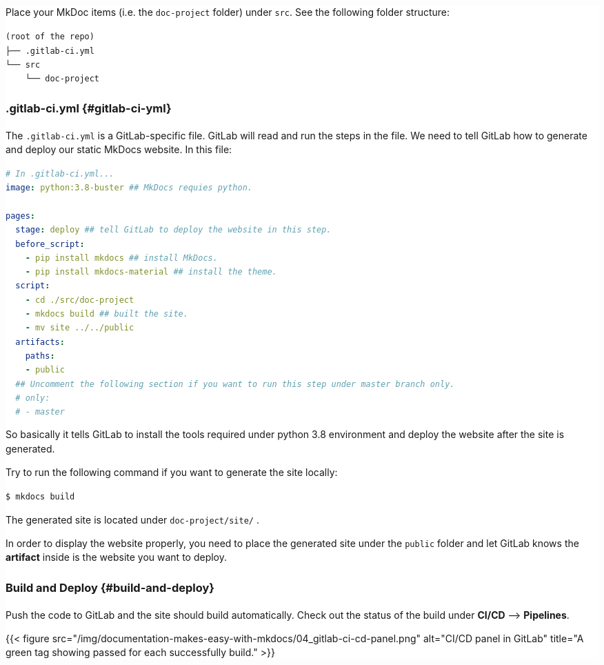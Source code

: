 Place your MkDoc items (i.e. the `doc-project` folder) under `src`. See the following folder structure:
```
(root of the repo)
├── .gitlab-ci.yml
└── src
    └── doc-project
```

### .gitlab-ci.yml {#gitlab-ci-yml} ###

The `.gitlab-ci.yml` is a GitLab-specific file. GitLab will read and run the steps in the file. We need to tell GitLab how to generate and deploy our static MkDocs website. In this file:

```yml
# In .gitlab-ci.yml...
image: python:3.8-buster ## MkDocs requies python.

pages:
  stage: deploy ## tell GitLab to deploy the website in this step.
  before_script:
    - pip install mkdocs ## install MkDocs.
    - pip install mkdocs-material ## install the theme.
  script:
    - cd ./src/doc-project
    - mkdocs build ## built the site.
    - mv site ../../public
  artifacts:
    paths:
    - public
  ## Uncomment the following section if you want to run this step under master branch only.
  # only:
  # - master 
```

So basically it tells GitLab to install the tools required under python 3.8 environment and deploy the website after the site is generated.

Try to run the following command if you want to generate the site locally:

```bash
$ mkdocs build
```

The generated site is located under  `doc-project/site/` .

In order to display the website properly, you need to place the generated site under the `public` folder and let GitLab knows the **artifact** inside is the website you want to deploy. 

### Build and Deploy {#build-and-deploy} ###

Push the code to GitLab and the site should build automatically. Check out the status of the build under **CI/CD** -->  **Pipelines**.

{{< figure src="/img/documentation-makes-easy-with-mkdocs/04_gitlab-ci-cd-panel.png" alt="CI/CD panel in GitLab" title="A green tag showing passed for each successfully build." >}}
